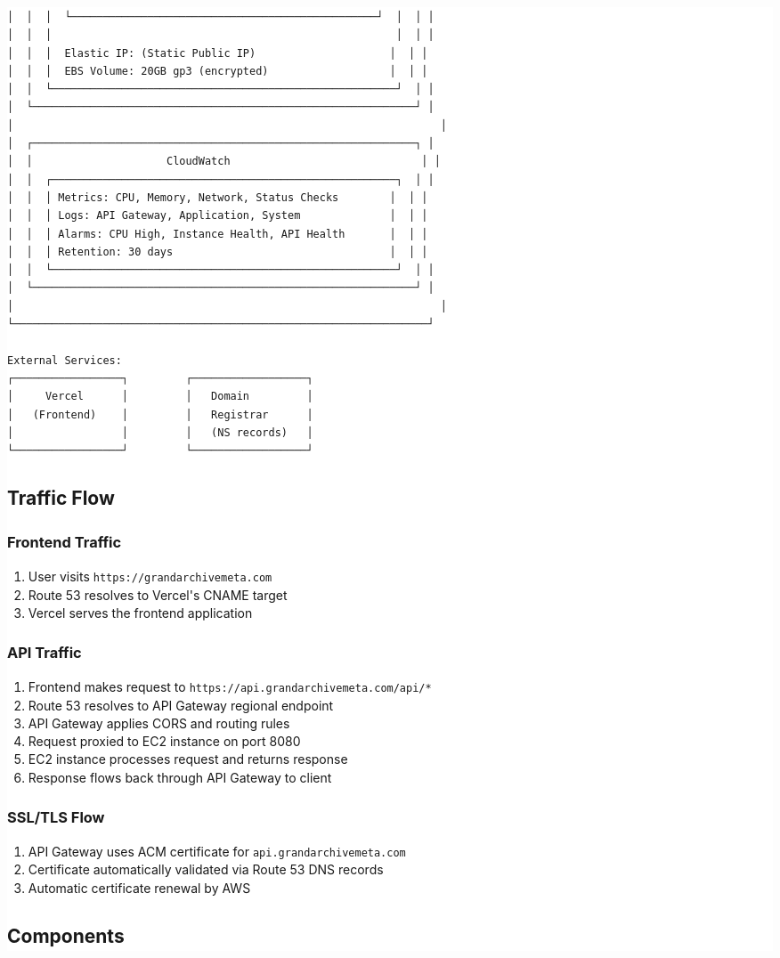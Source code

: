 ```
│  │  │  └────────────────────────────────────────────────┘  │  │ │
│  │  │                                                      │  │ │
│  │  │  Elastic IP: (Static Public IP)                     │  │ │
│  │  │  EBS Volume: 20GB gp3 (encrypted)                   │  │ │
│  │  └──────────────────────────────────────────────────────┘  │ │
│  └────────────────────────────────────────────────────────────┘ │
│                                                                   │
│  ┌────────────────────────────────────────────────────────────┐ │
│  │                     CloudWatch                              │ │
│  │  ┌──────────────────────────────────────────────────────┐  │ │
│  │  │ Metrics: CPU, Memory, Network, Status Checks        │  │ │
│  │  │ Logs: API Gateway, Application, System              │  │ │
│  │  │ Alarms: CPU High, Instance Health, API Health       │  │ │
│  │  │ Retention: 30 days                                  │  │ │
│  │  └──────────────────────────────────────────────────────┘  │ │
│  └────────────────────────────────────────────────────────────┘ │
│                                                                   │
└─────────────────────────────────────────────────────────────────┘

External Services:
┌─────────────────┐         ┌──────────────────┐
│     Vercel      │         │   Domain         │
│   (Frontend)    │         │   Registrar      │
│                 │         │   (NS records)   │
└─────────────────┘         └──────────────────┘
```

## Traffic Flow

### Frontend Traffic
1. User visits `https://grandarchivemeta.com`
2. Route 53 resolves to Vercel's CNAME target
3. Vercel serves the frontend application

### API Traffic
1. Frontend makes request to `https://api.grandarchivemeta.com/api/*`
2. Route 53 resolves to API Gateway regional endpoint
3. API Gateway applies CORS and routing rules
4. Request proxied to EC2 instance on port 8080
5. EC2 instance processes request and returns response
6. Response flows back through API Gateway to client

### SSL/TLS Flow
1. API Gateway uses ACM certificate for `api.grandarchivemeta.com`
2. Certificate automatically validated via Route 53 DNS records
3. Automatic certificate renewal by AWS

## Components
